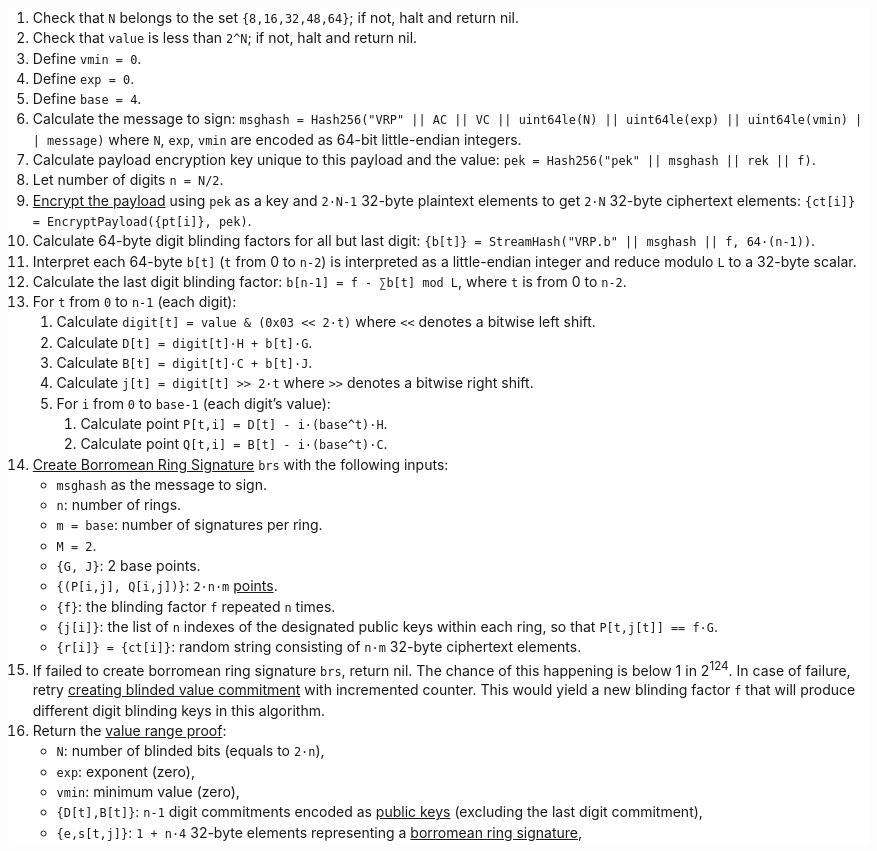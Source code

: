1. Check that `N` belongs to the set `{8,16,32,48,64}`; if not, halt and return nil.
2. Check that `value` is less than `2^N`; if not, halt and return nil.
3. Define `vmin = 0`.
4. Define `exp = 0`.
5. Define `base = 4`.
6. Calculate the message to sign: `msghash = Hash256("VRP" || AC || VC || uint64le(N) || uint64le(exp) || uint64le(vmin) || message)` where `N`, `exp`, `vmin` are encoded as 64-bit little-endian integers.
7. Calculate payload encryption key unique to this payload and the value: `pek = Hash256("pek" || msghash || rek || f)`.
8. Let number of digits `n = N/2`.
9. [Encrypt the payload](#encrypt-payload) using `pek` as a key and `2·N-1` 32-byte plaintext elements to get `2·N` 32-byte ciphertext elements: `{ct[i]} = EncryptPayload({pt[i]}, pek)`.
10. Calculate 64-byte digit blinding factors for all but last digit: `{b[t]} = StreamHash("VRP.b" || msghash || f, 64·(n-1))`.
11. Interpret each 64-byte `b[t]` (`t` from 0 to `n-2`) is interpreted as a little-endian integer and reduce modulo `L` to a 32-byte scalar.
12. Calculate the last digit blinding factor: `b[n-1] = f - ∑b[t] mod L`, where `t` is from 0 to `n-2`.
13. For `t` from `0` to `n-1` (each digit):
    1. Calculate `digit[t] = value & (0x03 << 2·t)` where `<<` denotes a bitwise left shift.
    2. Calculate `D[t] = digit[t]·H + b[t]·G`.
    3. Calculate `B[t] = digit[t]·C + b[t]·J`.
    4. Calculate `j[t] = digit[t] >> 2·t` where `>>` denotes a bitwise right shift.
    5. For `i` from `0` to `base-1` (each digit’s value):
        1. Calculate point `P[t,i] = D[t] - i·(base^t)·H`.
        2. Calculate point `Q[t,i] = B[t] - i·(base^t)·C`.
12. [Create Borromean Ring Signature](#create-borromean-ring-signature) `brs` with the following inputs:
    * `msghash` as the message to sign.
    * `n`: number of rings.
    * `m = base`: number of signatures per ring.
    * `M = 2`.
    * `{G, J}`: 2 base points.
    * `{(P[i,j], Q[i,j])}`: `2·n·m` [points](#point).
    * `{f}`: the blinding factor `f` repeated `n` times.
    * `{j[i]}`: the list of `n` indexes of the designated public keys within each ring, so that `P[t,j[t]] == f·G`.
    * `{r[i]} = {ct[i]}`: random string consisting of `n·m` 32-byte ciphertext elements.
13. If failed to create borromean ring signature `brs`, return nil. The chance of this happening is below 1 in 2<sup>124</sup>. In case of failure, retry [creating blinded value commitment](#create-blinded-value-commitment) with incremented counter. This would yield a new blinding factor `f` that will produce different digit blinding keys in this algorithm.
14. Return the [value range proof](#value-range-proof):
    * `N`:  number of blinded bits (equals to `2·n`),
    * `exp`: exponent (zero),
    * `vmin`: minimum value (zero),
    * `{D[t],B[t]}`: `n-1` digit commitments encoded as [public keys](#point) (excluding the last digit commitment),
    * `{e,s[t,j]}`: `1 + n·4` 32-byte elements representing a [borromean ring signature](#borromean-ring-signature),
